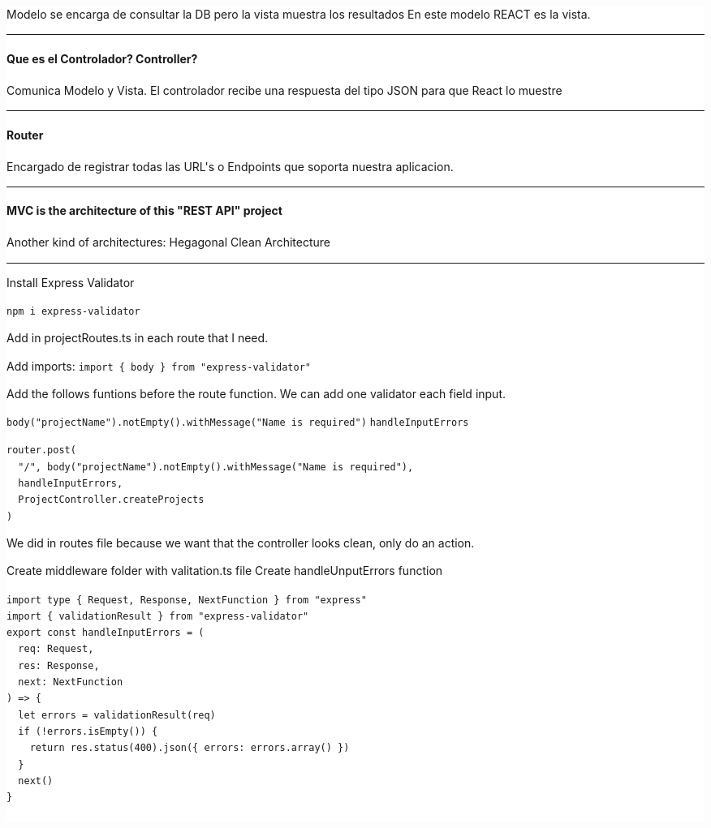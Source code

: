Modelo se encarga de consultar la DB pero la vista muestra los resultados
En este modelo REACT es la vista.

---

#### Que es el Controlador? Controller?

Comunica Modelo y Vista.
El controlador recibe una respuesta del tipo JSON para que React lo muestre

---

#### Router

Encargado de registrar todas las URL's o Endpoints que soporta nuestra aplicacion.

---

#### MVC is the architecture of this "REST API" project

Another kind of architectures:
Hegagonal
Clean Architecture

---

Install Express Validator

`npm i express-validator`

Add in projectRoutes.ts in each route that I need.

Add imports: `import { body } from "express-validator"`

Add the follows funtions before the route function.
We can add one validator each field input.

`body("projectName").notEmpty().withMessage("Name is required")`
`handleInputErrors`

```
router.post(
  "/", body("projectName").notEmpty().withMessage("Name is required"),
  handleInputErrors,
  ProjectController.createProjects
)

```

We did in routes file because we want that the controller looks clean, only do an action.

Create middleware folder with valitation.ts file
Create handleUnputErrors function

```
import type { Request, Response, NextFunction } from "express"
import { validationResult } from "express-validator"
export const handleInputErrors = (
  req: Request,
  res: Response,
  next: NextFunction
) => {
  let errors = validationResult(req)
  if (!errors.isEmpty()) {
    return res.status(400).json({ errors: errors.array() })
  }
  next()
}


```
